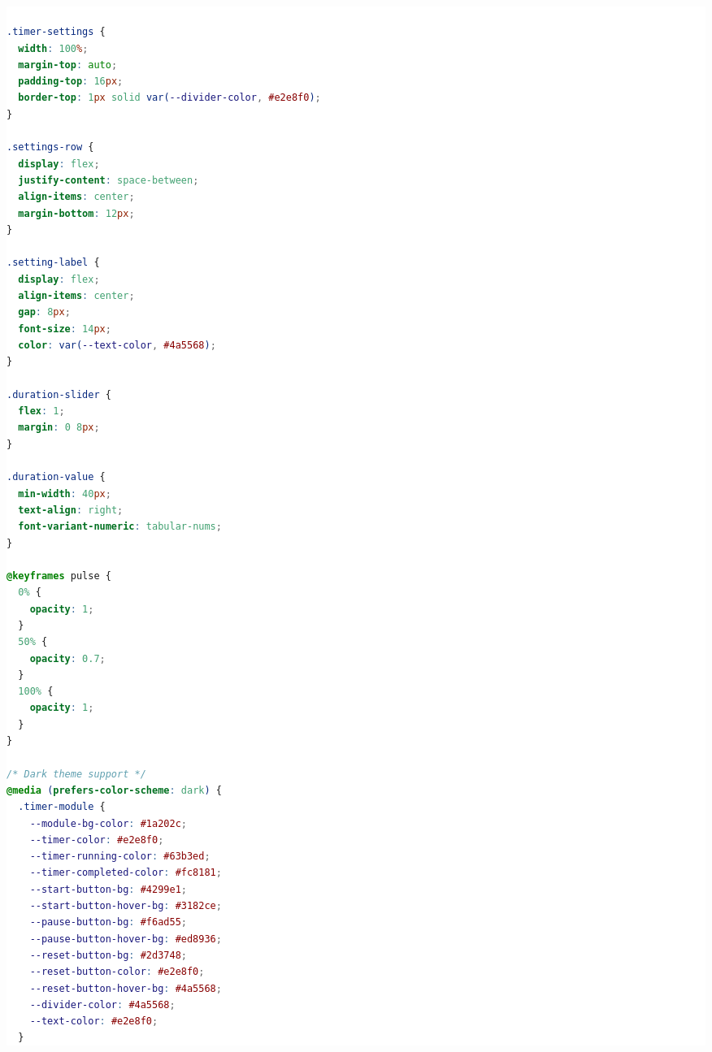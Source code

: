 ```css

.timer-settings {
  width: 100%;
  margin-top: auto;
  padding-top: 16px;
  border-top: 1px solid var(--divider-color, #e2e8f0);
}

.settings-row {
  display: flex;
  justify-content: space-between;
  align-items: center;
  margin-bottom: 12px;
}

.setting-label {
  display: flex;
  align-items: center;
  gap: 8px;
  font-size: 14px;
  color: var(--text-color, #4a5568);
}

.duration-slider {
  flex: 1;
  margin: 0 8px;
}

.duration-value {
  min-width: 40px;
  text-align: right;
  font-variant-numeric: tabular-nums;
}

@keyframes pulse {
  0% {
    opacity: 1;
  }
  50% {
    opacity: 0.7;
  }
  100% {
    opacity: 1;
  }
}

/* Dark theme support */
@media (prefers-color-scheme: dark) {
  .timer-module {
    --module-bg-color: #1a202c;
    --timer-color: #e2e8f0;
    --timer-running-color: #63b3ed;
    --timer-completed-color: #fc8181;
    --start-button-bg: #4299e1;
    --start-button-hover-bg: #3182ce;
    --pause-button-bg: #f6ad55;
    --pause-button-hover-bg: #ed8936;
    --reset-button-bg: #2d3748;
    --reset-button-color: #e2e8f0;
    --reset-button-hover-bg: #4a5568;
    --divider-color: #4a5568;
    --text-color: #e2e8f0;
  }
```